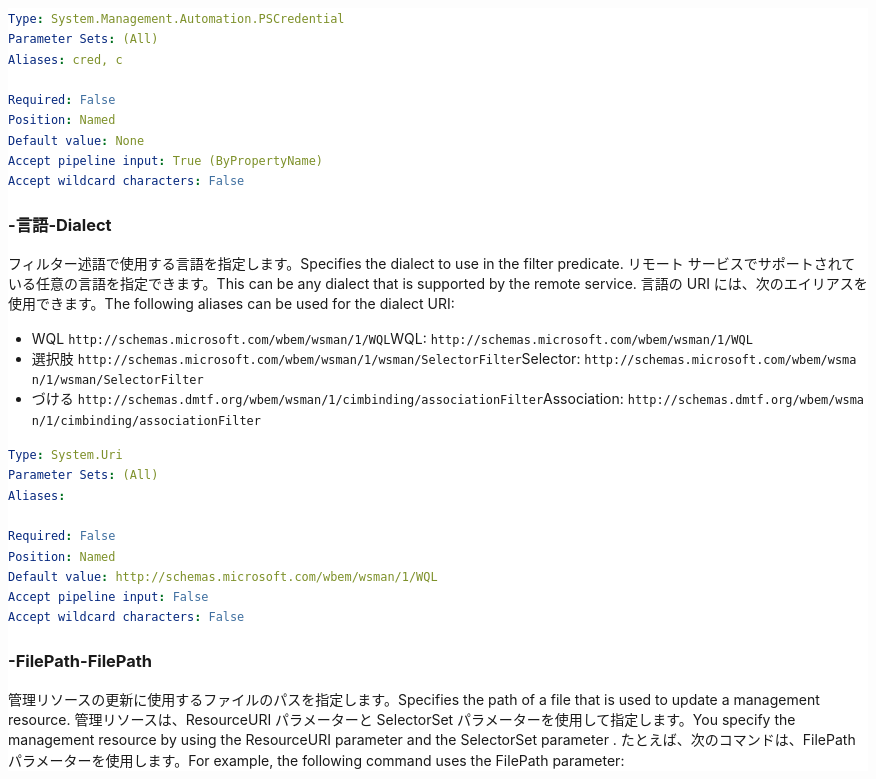 ```yaml
Type: System.Management.Automation.PSCredential
Parameter Sets: (All)
Aliases: cred, c

Required: False
Position: Named
Default value: None
Accept pipeline input: True (ByPropertyName)
Accept wildcard characters: False
```

### <span data-ttu-id="a273d-181">-言語</span><span class="sxs-lookup"><span data-stu-id="a273d-181">-Dialect</span></span>

<span data-ttu-id="a273d-182">フィルター述語で使用する言語を指定します。</span><span class="sxs-lookup"><span data-stu-id="a273d-182">Specifies the dialect to use in the filter predicate.</span></span>
<span data-ttu-id="a273d-183">リモート サービスでサポートされている任意の言語を指定できます。</span><span class="sxs-lookup"><span data-stu-id="a273d-183">This can be any dialect that is supported by the remote service.</span></span>
<span data-ttu-id="a273d-184">言語の URI には、次のエイリアスを使用できます。</span><span class="sxs-lookup"><span data-stu-id="a273d-184">The following aliases can be used for the dialect URI:</span></span>

- <span data-ttu-id="a273d-185">WQL `http://schemas.microsoft.com/wbem/wsman/1/WQL`</span><span class="sxs-lookup"><span data-stu-id="a273d-185">WQL: `http://schemas.microsoft.com/wbem/wsman/1/WQL`</span></span>
- <span data-ttu-id="a273d-186">選択肢 `http://schemas.microsoft.com/wbem/wsman/1/wsman/SelectorFilter`</span><span class="sxs-lookup"><span data-stu-id="a273d-186">Selector: `http://schemas.microsoft.com/wbem/wsman/1/wsman/SelectorFilter`</span></span>
- <span data-ttu-id="a273d-187">づける `http://schemas.dmtf.org/wbem/wsman/1/cimbinding/associationFilter`</span><span class="sxs-lookup"><span data-stu-id="a273d-187">Association: `http://schemas.dmtf.org/wbem/wsman/1/cimbinding/associationFilter`</span></span>

```yaml
Type: System.Uri
Parameter Sets: (All)
Aliases:

Required: False
Position: Named
Default value: http://schemas.microsoft.com/wbem/wsman/1/WQL
Accept pipeline input: False
Accept wildcard characters: False
```

### <span data-ttu-id="a273d-188">-FilePath</span><span class="sxs-lookup"><span data-stu-id="a273d-188">-FilePath</span></span>

<span data-ttu-id="a273d-189">管理リソースの更新に使用するファイルのパスを指定します。</span><span class="sxs-lookup"><span data-stu-id="a273d-189">Specifies the path of a file that is used to update a management resource.</span></span>
<span data-ttu-id="a273d-190">管理リソースは、ResourceURI パラメーターと SelectorSet パラメーターを使用して指定します。</span><span class="sxs-lookup"><span data-stu-id="a273d-190">You specify the management resource by using the ResourceURI parameter and the SelectorSet parameter .</span></span>
<span data-ttu-id="a273d-191">たとえば、次のコマンドは、FilePath パラメーターを使用します。</span><span class="sxs-lookup"><span data-stu-id="a273d-191">For example, the following command uses the FilePath parameter:</span></span>
